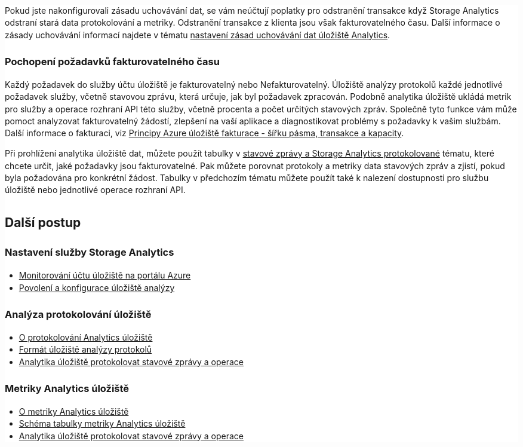 Pokud jste nakonfigurovali zásadu uchovávání dat, se vám neúčtují poplatky pro odstranění transakce když Storage Analytics odstraní stará data protokolování a metriky. Odstranění transakce z klienta jsou však fakturovatelného času. Další informace o zásady uchovávání informací najdete v tématu [nastavení zásad uchovávání dat úložiště Analytics](https://msdn.microsoft.com/library/azure/hh343263.aspx).

### <a name="understanding-billable-requests"></a>Pochopení požadavků fakturovatelného času
Každý požadavek do služby účtu úložiště je fakturovatelný nebo Nefakturovatelný. Úložiště analýzy protokolů každé jednotlivé požadavek služby, včetně stavovou zprávu, která určuje, jak byl požadavek zpracován. Podobně analytika úložiště ukládá metrik pro služby a operace rozhraní API této služby, včetně procenta a počet určitých stavových zpráv. Společně tyto funkce vám může pomoct analyzovat fakturovatelný žádostí, zlepšení na vaší aplikace a diagnostikovat problémy s požadavky k vašim službám. Další informace o fakturaci, viz [Principy Azure úložiště fakturace - šířku pásma, transakce a kapacity](http://blogs.msdn.com/b/windowsazurestorage/archive/2010/07/09/understanding-windows-azure-storage-billing-bandwidth-transactions-and-capacity.aspx).

Při prohlížení analytika úložiště dat, můžete použít tabulky v [stavové zprávy a Storage Analytics protokolované](https://msdn.microsoft.com/library/azure/hh343260.aspx) tématu, které chcete určit, jaké požadavky jsou fakturovatelné. Pak můžete porovnat protokoly a metriky data stavových zpráv a zjistí, pokud byla požadována pro konkrétní žádost. Tabulky v předchozím tématu můžete použít také k nalezení dostupnosti pro službu úložiště nebo jednotlivé operace rozhraní API.

## <a name="next-steps"></a>Další postup
### <a name="setting-up-storage-analytics"></a>Nastavení služby Storage Analytics
* [Monitorování účtu úložiště na portálu Azure](storage-monitor-storage-account.md)
* [Povolení a konfigurace úložiště analýzy](https://msdn.microsoft.com/library/hh360996.aspx)

### <a name="storage-analytics-logging"></a>Analýza protokolování úložiště
* [O protokolování Analytics úložiště](https://msdn.microsoft.com/library/hh343262.aspx)
* [Formát úložiště analýzy protokolů](https://msdn.microsoft.com/library/hh343259.aspx)
* [Analytika úložiště protokolovat stavové zprávy a operace](https://msdn.microsoft.com/library/hh343260.aspx)

### <a name="storage-analytics-metrics"></a>Metriky Analytics úložiště
* [O metriky Analytics úložiště](https://msdn.microsoft.com/library/hh343258.aspx)
* [Schéma tabulky metriky Analytics úložiště](https://msdn.microsoft.com/library/hh343264.aspx)
* [Analytika úložiště protokolovat stavové zprávy a operace](https://msdn.microsoft.com/library/hh343260.aspx)  

